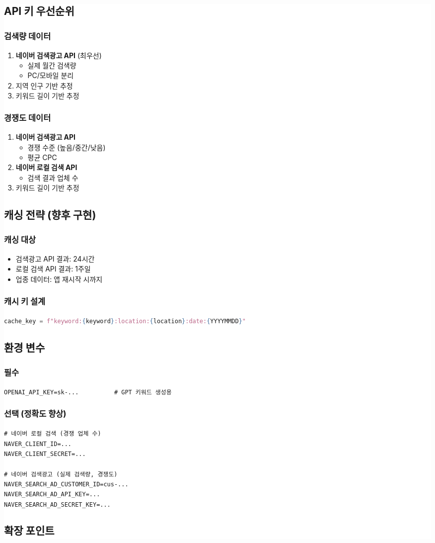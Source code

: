 ## API 키 우선순위

### 검색량 데이터
1. **네이버 검색광고 API** (최우선)
   - 실제 월간 검색량
   - PC/모바일 분리
2. 지역 인구 기반 추정
3. 키워드 길이 기반 추정

### 경쟁도 데이터
1. **네이버 검색광고 API**
   - 경쟁 수준 (높음/중간/낮음)
   - 평균 CPC
2. **네이버 로컬 검색 API**
   - 검색 결과 업체 수
3. 키워드 길이 기반 추정

## 캐싱 전략 (향후 구현)

### 캐싱 대상
- 검색광고 API 결과: 24시간
- 로컬 검색 API 결과: 1주일
- 업종 데이터: 앱 재시작 시까지

### 캐시 키 설계
```python
cache_key = f"keyword:{keyword}:location:{location}:date:{YYYYMMDD}"
```

## 환경 변수

### 필수
```env
OPENAI_API_KEY=sk-...          # GPT 키워드 생성용
```

### 선택 (정확도 향상)
```env
# 네이버 로컬 검색 (경쟁 업체 수)
NAVER_CLIENT_ID=...
NAVER_CLIENT_SECRET=...

# 네이버 검색광고 (실제 검색량, 경쟁도)
NAVER_SEARCH_AD_CUSTOMER_ID=cus-...
NAVER_SEARCH_AD_API_KEY=...
NAVER_SEARCH_AD_SECRET_KEY=...
```

## 확장 포인트

